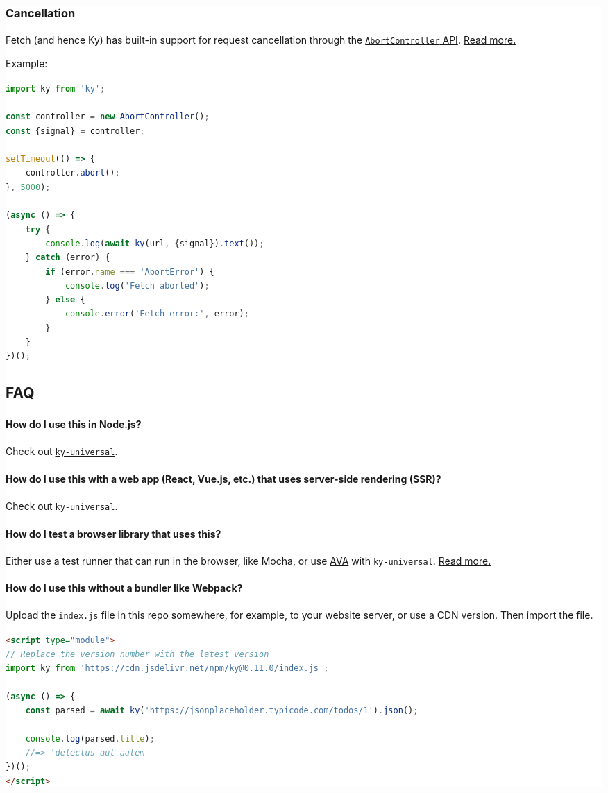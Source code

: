 ### Cancellation

Fetch (and hence Ky) has built-in support for request cancellation through the [`AbortController` API](https://developer.mozilla.org/en-US/docs/Web/API/AbortController). [Read more.](https://developers.google.com/web/updates/2017/09/abortable-fetch)

Example:

```js
import ky from 'ky';

const controller = new AbortController();
const {signal} = controller;

setTimeout(() => {
	controller.abort();
}, 5000);

(async () => {
	try {
		console.log(await ky(url, {signal}).text());
	} catch (error) {
		if (error.name === 'AbortError') {
			console.log('Fetch aborted');
		} else {
			console.error('Fetch error:', error);
		}
	}
})();
```


## FAQ

#### How do I use this in Node.js?

Check out [`ky-universal`](https://github.com/sindresorhus/ky-universal#faq).

#### How do I use this with a web app (React, Vue.js, etc.) that uses server-side rendering (SSR)?

Check out [`ky-universal`](https://github.com/sindresorhus/ky-universal#faq).

#### How do I test a browser library that uses this?

Either use a test runner that can run in the browser, like Mocha, or use [AVA](http://ava.li) with `ky-universal`. [Read more.](https://github.com/sindresorhus/ky-universal#faq)

#### How do I use this without a bundler like Webpack?

Upload the [`index.js`](index.js) file in this repo somewhere, for example, to your website server, or use a CDN version. Then import the file.

```html
<script type="module">
// Replace the version number with the latest version
import ky from 'https://cdn.jsdelivr.net/npm/ky@0.11.0/index.js';

(async () => {
	const parsed = await ky('https://jsonplaceholder.typicode.com/todos/1').json();

	console.log(parsed.title);
	//=> 'delectus aut autem
})();
</script>
```
